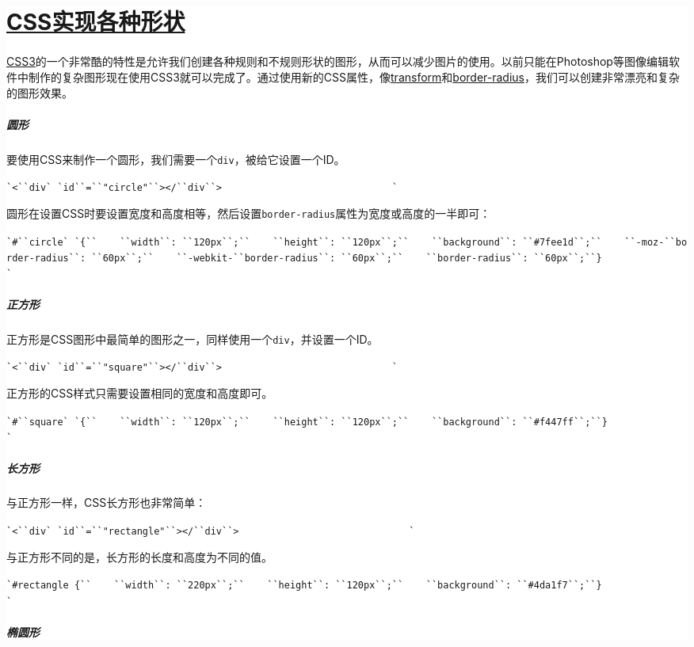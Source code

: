 # [CSS实现各种形状](https://www.cnblogs.com/liangxiaofeng/p/5936760.html)

[CSS3](http://www.htmleaf.com/css3/)的一个非常酷的特性是允许我们创建各种规则和不规则形状的图形，从而可以减少图片的使用。以前只能在Photoshop等图像编辑软件中制作的复杂图形现在使用CSS3就可以完成了。通过使用新的CSS属性，像[transform](http://www.w3schools.com/cssref/css3_pr_transform.asp)和[border-radius](http://www.w3schools.com/cssref/css3_pr_border-radius.asp)，我们可以创建非常漂亮和复杂的图形效果。

#####  圆形

 

要使用CSS来制作一个圆形，我们需要一个`div`，被给它设置一个ID。

```
`<``div` `id``=``"circle"``></``div``>                              `
```

圆形在设置CSS时要设置宽度和高度相等，然后设置`border-radius`属性为宽度或高度的一半即可：

```
`#``circle` `{``    ``width``: ``120px``;``    ``height``: ``120px``;``    ``background``: ``#7fee1d``;``    ``-moz-``border-radius``: ``60px``;``    ``-webkit-``border-radius``: ``60px``;``    ``border-radius``: ``60px``;``}                              `
```

#####  正方形

 

正方形是CSS图形中最简单的图形之一，同样使用一个`div`，并设置一个ID。

```
`<``div` `id``=``"square"``></``div``>                              `
```

正方形的CSS样式只需要设置相同的宽度和高度即可。

```
`#``square` `{``    ``width``: ``120px``;``    ``height``: ``120px``;``    ``background``: ``#f447ff``;``}                              `
```

#####  长方形

 

与正方形一样，CSS长方形也非常简单：

```
`<``div` `id``=``"rectangle"``></``div``>                              `
```

与正方形不同的是，长方形的长度和高度为不同的值。

```
`#rectangle {``    ``width``: ``220px``;``    ``height``: ``120px``;``    ``background``: ``#4da1f7``;``}                              `
```

#####  椭圆形
